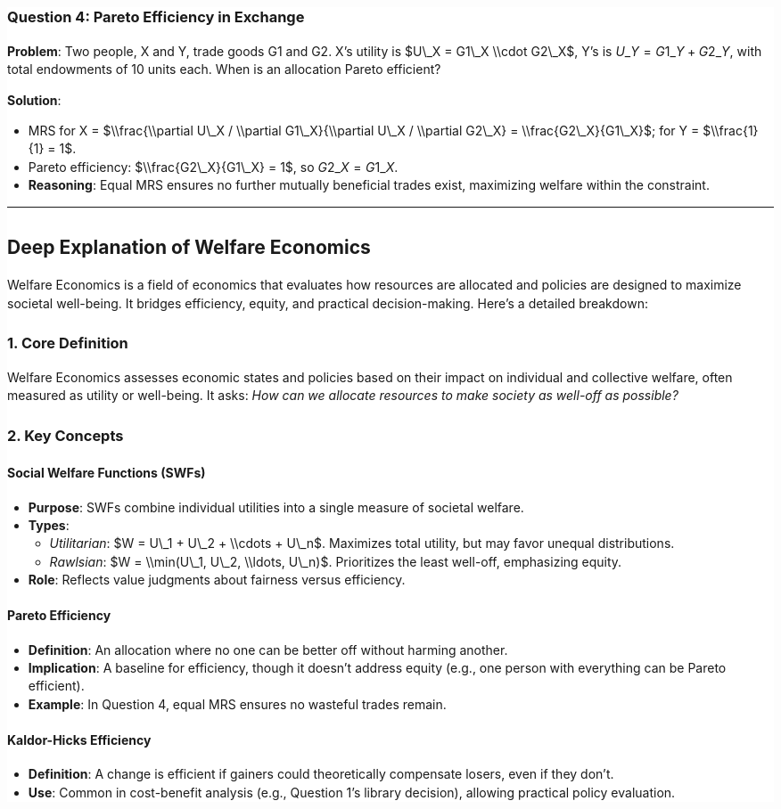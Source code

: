### Question 4: Pareto Efficiency in Exchange

**Problem**: Two people, X and Y, trade goods G1 and G2. X’s utility is $U\_X = G1\_X \\cdot G2\_X$, Y’s is $U\_Y = G1\_Y + G2\_Y$, with total endowments of 10 units each. When is an allocation Pareto efficient?

**Solution**:

- MRS for X = $\\frac{\\partial U\_X / \\partial G1\_X}{\\partial U\_X / \\partial G2\_X} = \\frac{G2\_X}{G1\_X}$; for Y = $\\frac{1}{1} = 1$.
- Pareto efficiency: $\\frac{G2\_X}{G1\_X} = 1$, so $G2\_X = G1\_X$.
- **Reasoning**: Equal MRS ensures no further mutually beneficial trades exist, maximizing welfare within the constraint.

---

## Deep Explanation of Welfare Economics

Welfare Economics is a field of economics that evaluates how resources are allocated and policies are designed to maximize societal well-being. It bridges efficiency, equity, and practical decision-making. Here’s a detailed breakdown:

### 1\. Core Definition

Welfare Economics assesses economic states and policies based on their impact on individual and collective welfare, often measured as utility or well-being. It asks: *How can we allocate resources to make society as well-off as possible?*

### 2\. Key Concepts

#### Social Welfare Functions (SWFs)

- **Purpose**: SWFs combine individual utilities into a single measure of societal welfare.
- **Types**:
	- *Utilitarian*: $W = U\_1 + U\_2 + \\cdots + U\_n$. Maximizes total utility, but may favor unequal distributions.
	- *Rawlsian*: $W = \\min(U\_1, U\_2, \\ldots, U\_n)$. Prioritizes the least well-off, emphasizing equity.
- **Role**: Reflects value judgments about fairness versus efficiency.

#### Pareto Efficiency

- **Definition**: An allocation where no one can be better off without harming another.
- **Implication**: A baseline for efficiency, though it doesn’t address equity (e.g., one person with everything can be Pareto efficient).
- **Example**: In Question 4, equal MRS ensures no wasteful trades remain.

#### Kaldor-Hicks Efficiency

- **Definition**: A change is efficient if gainers could theoretically compensate losers, even if they don’t.
- **Use**: Common in cost-benefit analysis (e.g., Question 1’s library decision), allowing practical policy evaluation.
